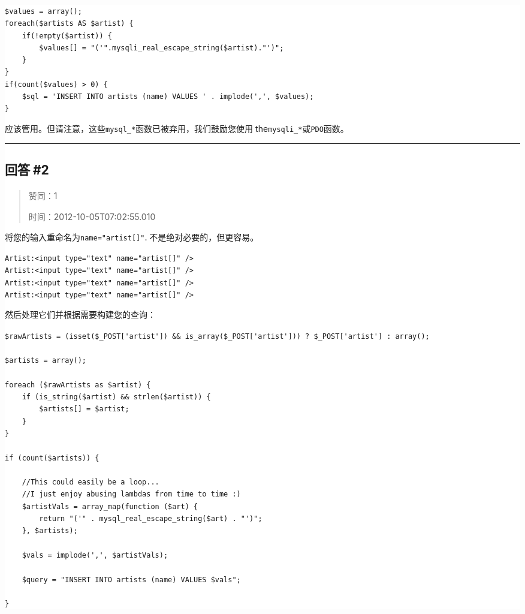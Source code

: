 ```
$values = array();
foreach($artists AS $artist) {
    if(!empty($artist)) {
        $values[] = "('".mysqli_real_escape_string($artist)."')";
    }
}
if(count($values) > 0) {
    $sql = 'INSERT INTO artists (name) VALUES ' . implode(',', $values);
} 
```

应该管用。但请注意，这些`mysql_*`函数已被弃用，我们鼓励您使用 the`mysqli_*`或`PDO`函数。

* * *

## 回答 #2

> 赞同：1
> 
> 时间：2012-10-05T07:02:55.010

将您的输入重命名为`name="artist[]"`. 不是绝对必要的，但更容易。

```
Artist:<input type="text" name="artist[]" />
Artist:<input type="text" name="artist[]" />
Artist:<input type="text" name="artist[]" />
Artist:<input type="text" name="artist[]" /> 
```

然后处理它们并根据需要构建您的查询：

```
$rawArtists = (isset($_POST['artist']) && is_array($_POST['artist'])) ? $_POST['artist'] : array();

$artists = array();

foreach ($rawArtists as $artist) {
    if (is_string($artist) && strlen($artist)) {
        $artists[] = $artist;
    }
}

if (count($artists)) {

    //This could easily be a loop...  
    //I just enjoy abusing lambdas from time to time :)
    $artistVals = array_map(function ($art) {
        return "('" . mysql_real_escape_string($art) . "')";
    }, $artists);

    $vals = implode(',', $artistVals);

    $query = "INSERT INTO artists (name) VALUES $vals";

} 
```
